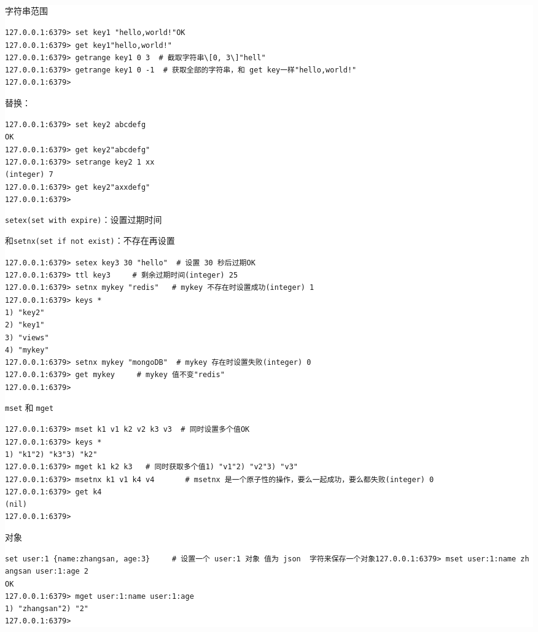 字符串范围

```
127.0.0.1:6379> set key1 "hello,world!"OK
127.0.0.1:6379> get key1"hello,world!"
127.0.0.1:6379> getrange key1 0 3  # 截取字符串\[0, 3\]"hell"
127.0.0.1:6379> getrange key1 0 -1  # 获取全部的字符串，和 get key一样"hello,world!"
127.0.0.1:6379>
```

替换：

```
127.0.0.1:6379> set key2 abcdefg
OK
127.0.0.1:6379> get key2"abcdefg"
127.0.0.1:6379> setrange key2 1 xx
(integer) 7
127.0.0.1:6379> get key2"axxdefg"
127.0.0.1:6379>
```

`setex(set with expire)`：设置过期时间

和`setnx(set if not exist)`：不存在再设置

```
127.0.0.1:6379> setex key3 30 "hello"  # 设置 30 秒后过期OK
127.0.0.1:6379> ttl key3     # 剩余过期时间(integer) 25
127.0.0.1:6379> setnx mykey "redis"   # mykey 不存在时设置成功(integer) 1
127.0.0.1:6379> keys *
1) "key2"
2) "key1"
3) "views"
4) "mykey"
127.0.0.1:6379> setnx mykey "mongoDB"  # mykey 存在时设置失败(integer) 0
127.0.0.1:6379> get mykey     # mykey 值不变"redis"
127.0.0.1:6379>
```

`mset` 和 `mget`

```
127.0.0.1:6379> mset k1 v1 k2 v2 k3 v3  # 同时设置多个值OK
127.0.0.1:6379> keys *
1) "k1"2) "k3"3) "k2"
127.0.0.1:6379> mget k1 k2 k3   # 同时获取多个值1) "v1"2) "v2"3) "v3"
127.0.0.1:6379> msetnx k1 v1 k4 v4       # msetnx 是一个原子性的操作，要么一起成功，要么都失败(integer) 0
127.0.0.1:6379> get k4
(nil)
127.0.0.1:6379>
```

对象

```
set user:1 {name:zhangsan, age:3}     # 设置一个 user:1 对象 值为 json  字符来保存一个对象127.0.0.1:6379> mset user:1:name zhangsan user:1:age 2
OK
127.0.0.1:6379> mget user:1:name user:1:age
1) "zhangsan"2) "2"
127.0.0.1:6379>
```
